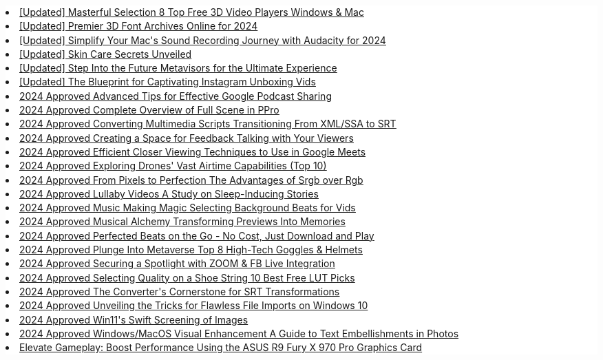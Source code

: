 <li><a href="https://fox-glue.techidaily.com/updated-masterful-selection-8-top-free-3d-video-players-windows-and-mac/"><u>[Updated] Masterful Selection  8 Top Free 3D Video Players Windows & Mac</u></a></li>
<li><a href="https://fox-glue.techidaily.com/updated-premier-3d-font-archives-online-for-2024/"><u>[Updated] Premier 3D Font Archives Online for 2024</u></a></li>
<li><a href="https://screen-activity-recording.techidaily.com/updated-simplify-your-macs-sound-recording-journey-with-audacity-for-2024/"><u>[Updated] Simplify Your Mac's Sound Recording Journey with Audacity for 2024</u></a></li>
<li><a href="https://fox-glue.techidaily.com/updated-skin-care-secrets-unveiled/"><u>[Updated] Skin Care Secrets Unveiled</u></a></li>
<li><a href="https://fox-glue.techidaily.com/updated-step-into-the-future-metavisors-for-the-ultimate-experience/"><u>[Updated] Step Into the Future  Metavisors for the Ultimate Experience</u></a></li>
<li><a href="https://some-guidance.techidaily.com/updated-the-blueprint-for-captivating-instagram-unboxing-vids/"><u>[Updated] The Blueprint for Captivating Instagram Unboxing Vids</u></a></li>
<li><a href="https://fox-glue.techidaily.com/2024-approved-advanced-tips-for-effective-google-podcast-sharing/"><u>2024 Approved  Advanced Tips for Effective Google Podcast Sharing</u></a></li>
<li><a href="https://fox-glue.techidaily.com/2024-approved-complete-overview-of-full-scene-in-ppro/"><u>2024 Approved  Complete Overview of Full Scene in PPro</u></a></li>
<li><a href="https://fox-glue.techidaily.com/2024-approved-converting-multimedia-scripts-transitioning-from-xmlssa-to-srt/"><u>2024 Approved  Converting Multimedia Scripts  Transitioning From XML/SSA to SRT</u></a></li>
<li><a href="https://fox-glue.techidaily.com/2024-approved-creating-a-space-for-feedback-talking-with-your-viewers/"><u>2024 Approved  Creating a Space for Feedback  Talking with Your Viewers</u></a></li>
<li><a href="https://fox-glue.techidaily.com/2024-approved-efficient-closer-viewing-techniques-to-use-in-google-meets/"><u>2024 Approved  Efficient Closer Viewing Techniques to Use in Google Meets</u></a></li>
<li><a href="https://fox-glue.techidaily.com/2024-approved-exploring-drones-vast-airtime-capabilities-top-10/"><u>2024 Approved  Exploring Drones' Vast Airtime Capabilities (Top 10)</u></a></li>
<li><a href="https://fox-glue.techidaily.com/2024-approved-from-pixels-to-perfection-the-advantages-of-srgb-over-rgb/"><u>2024 Approved  From Pixels to Perfection  The Advantages of Srgb over Rgb</u></a></li>
<li><a href="https://fox-glue.techidaily.com/2024-approved-lullaby-videos-a-study-on-sleep-inducing-stories/"><u>2024 Approved  Lullaby Videos  A Study on Sleep-Inducing Stories</u></a></li>
<li><a href="https://fox-glue.techidaily.com/2024-approved-music-making-magic-selecting-background-beats-for-vids/"><u>2024 Approved  Music Making Magic  Selecting Background Beats for Vids</u></a></li>
<li><a href="https://fox-glue.techidaily.com/2024-approved-musical-alchemy-transforming-previews-into-memories/"><u>2024 Approved  Musical Alchemy  Transforming Previews Into Memories</u></a></li>
<li><a href="https://fox-glue.techidaily.com/2024-approved-perfected-beats-on-the-go-no-cost-just-download-and-play/"><u>2024 Approved  Perfected Beats on the Go - No Cost, Just Download and Play</u></a></li>
<li><a href="https://fox-glue.techidaily.com/2024-approved-plunge-into-metaverse-top-8-high-tech-goggles-and-helmets/"><u>2024 Approved  Plunge Into Metaverse  Top 8 High-Tech Goggles & Helmets</u></a></li>
<li><a href="https://fox-glue.techidaily.com/2024-approved-securing-a-spotlight-with-zoom-and-fb-live-integration/"><u>2024 Approved  Securing a Spotlight with ZOOM & FB Live Integration</u></a></li>
<li><a href="https://fox-glue.techidaily.com/2024-approved-selecting-quality-on-a-shoe-string-10-best-free-lut-picks/"><u>2024 Approved  Selecting Quality on a Shoe String  10 Best Free LUT Picks</u></a></li>
<li><a href="https://fox-glue.techidaily.com/2024-approved-the-converters-cornerstone-for-srt-transformations/"><u>2024 Approved  The Converter's Cornerstone for SRT Transformations</u></a></li>
<li><a href="https://fox-glue.techidaily.com/2024-approved-unveiling-the-tricks-for-flawless-file-imports-on-windows-10/"><u>2024 Approved  Unveiling the Tricks for Flawless File Imports on Windows 10</u></a></li>
<li><a href="https://fox-glue.techidaily.com/2024-approved-win11s-swift-screening-of-images/"><u>2024 Approved  Win11's Swift Screening of Images</u></a></li>
<li><a href="https://fox-glue.techidaily.com/2024-approved-windowsmacos-visual-enhancement-a-guide-to-text-embellishments-in-photos/"><u>2024 Approved  Windows/MacOS Visual Enhancement  A Guide to Text Embellishments in Photos</u></a></li>
<li><a href="https://hardware-help.techidaily.com/elevate-gameplay-boost-performance-using-the-asus-r9-fury-x-970-pro-graphics-card/"><u>Elevate Gameplay: Boost Performance Using the ASUS R9 Fury X 970 Pro Graphics Card</u></a></li>